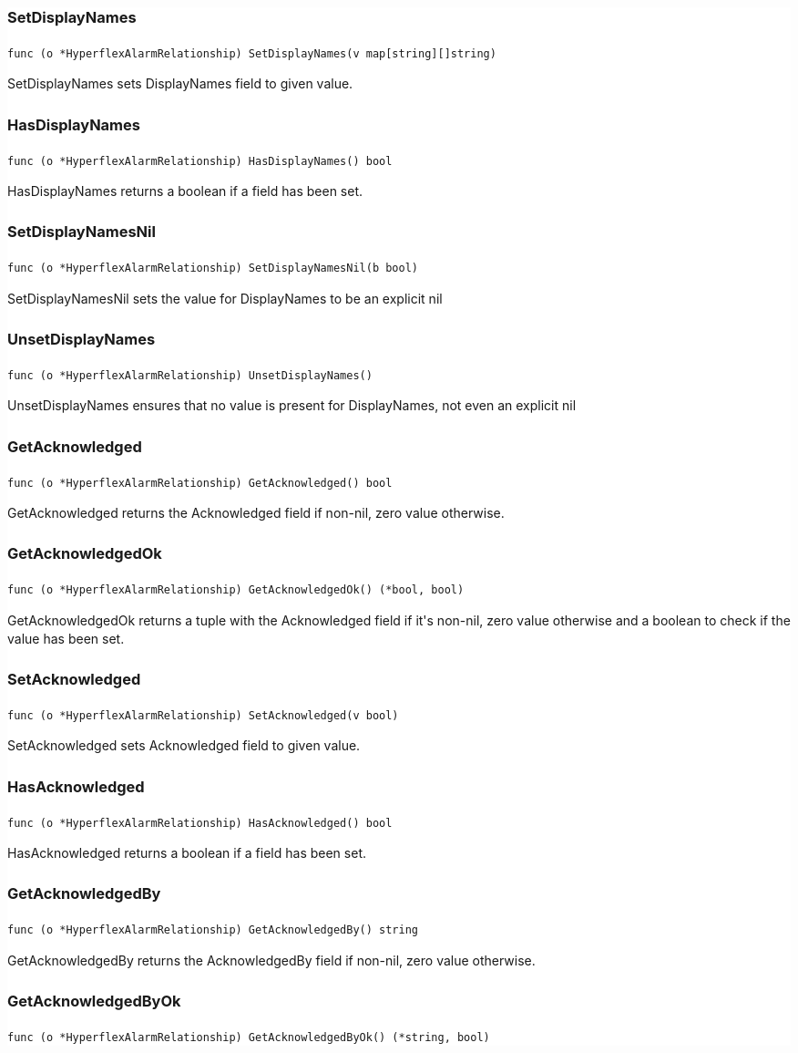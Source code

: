 ### SetDisplayNames

`func (o *HyperflexAlarmRelationship) SetDisplayNames(v map[string][]string)`

SetDisplayNames sets DisplayNames field to given value.

### HasDisplayNames

`func (o *HyperflexAlarmRelationship) HasDisplayNames() bool`

HasDisplayNames returns a boolean if a field has been set.

### SetDisplayNamesNil

`func (o *HyperflexAlarmRelationship) SetDisplayNamesNil(b bool)`

 SetDisplayNamesNil sets the value for DisplayNames to be an explicit nil

### UnsetDisplayNames
`func (o *HyperflexAlarmRelationship) UnsetDisplayNames()`

UnsetDisplayNames ensures that no value is present for DisplayNames, not even an explicit nil
### GetAcknowledged

`func (o *HyperflexAlarmRelationship) GetAcknowledged() bool`

GetAcknowledged returns the Acknowledged field if non-nil, zero value otherwise.

### GetAcknowledgedOk

`func (o *HyperflexAlarmRelationship) GetAcknowledgedOk() (*bool, bool)`

GetAcknowledgedOk returns a tuple with the Acknowledged field if it's non-nil, zero value otherwise
and a boolean to check if the value has been set.

### SetAcknowledged

`func (o *HyperflexAlarmRelationship) SetAcknowledged(v bool)`

SetAcknowledged sets Acknowledged field to given value.

### HasAcknowledged

`func (o *HyperflexAlarmRelationship) HasAcknowledged() bool`

HasAcknowledged returns a boolean if a field has been set.

### GetAcknowledgedBy

`func (o *HyperflexAlarmRelationship) GetAcknowledgedBy() string`

GetAcknowledgedBy returns the AcknowledgedBy field if non-nil, zero value otherwise.

### GetAcknowledgedByOk

`func (o *HyperflexAlarmRelationship) GetAcknowledgedByOk() (*string, bool)`
